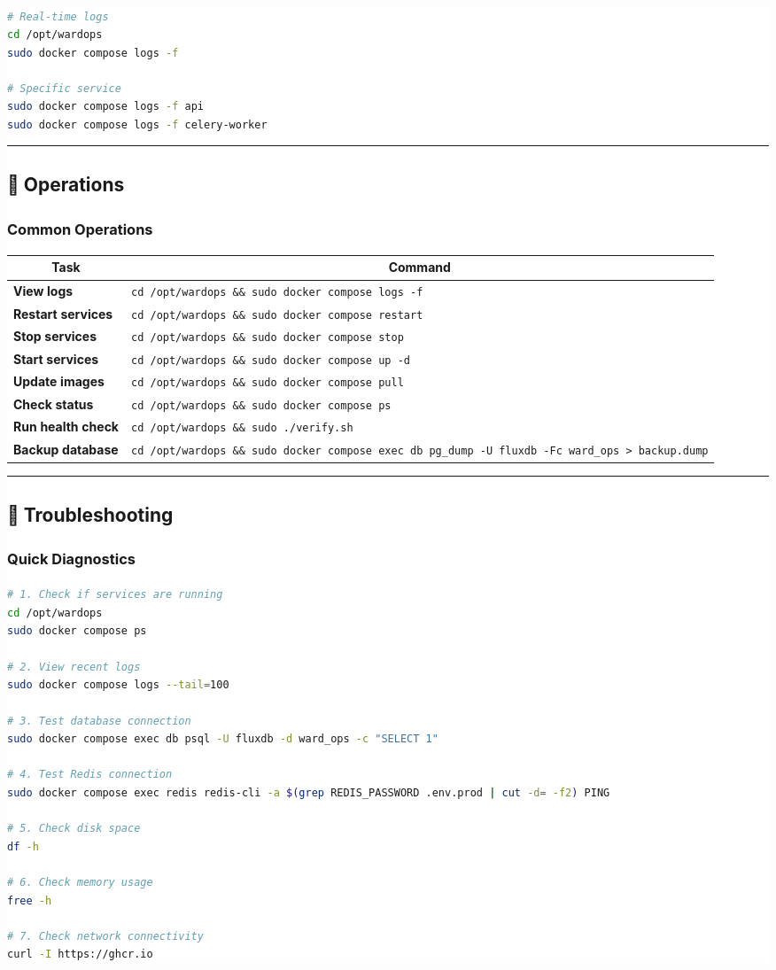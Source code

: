 ```bash
# Real-time logs
cd /opt/wardops
sudo docker compose logs -f

# Specific service
sudo docker compose logs -f api
sudo docker compose logs -f celery-worker
```

---

## 🔧 Operations

### Common Operations

| Task | Command |
|------|---------|
| **View logs** | `cd /opt/wardops && sudo docker compose logs -f` |
| **Restart services** | `cd /opt/wardops && sudo docker compose restart` |
| **Stop services** | `cd /opt/wardops && sudo docker compose stop` |
| **Start services** | `cd /opt/wardops && sudo docker compose up -d` |
| **Update images** | `cd /opt/wardops && sudo docker compose pull` |
| **Check status** | `cd /opt/wardops && sudo docker compose ps` |
| **Run health check** | `cd /opt/wardops && sudo ./verify.sh` |
| **Backup database** | `cd /opt/wardops && sudo docker compose exec db pg_dump -U fluxdb -Fc ward_ops > backup.dump` |

---

## 🐛 Troubleshooting

### Quick Diagnostics

```bash
# 1. Check if services are running
cd /opt/wardops
sudo docker compose ps

# 2. View recent logs
sudo docker compose logs --tail=100

# 3. Test database connection
sudo docker compose exec db psql -U fluxdb -d ward_ops -c "SELECT 1"

# 4. Test Redis connection
sudo docker compose exec redis redis-cli -a $(grep REDIS_PASSWORD .env.prod | cut -d= -f2) PING

# 5. Check disk space
df -h

# 6. Check memory usage
free -h

# 7. Check network connectivity
curl -I https://ghcr.io
```
